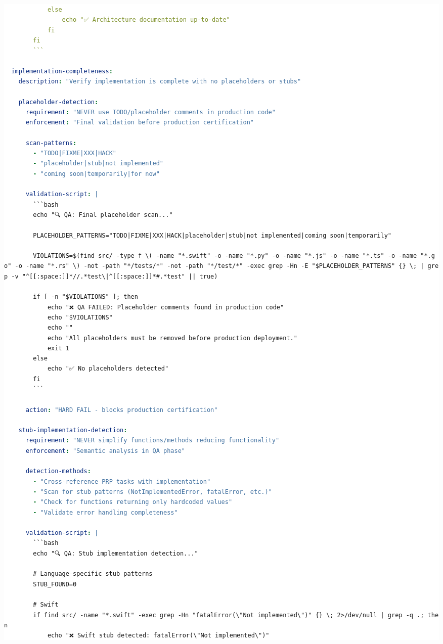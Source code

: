 ```yaml
            else
                echo "✅ Architecture documentation up-to-date"
            fi
        fi
        ```

  implementation-completeness:
    description: "Verify implementation is complete with no placeholders or stubs"

    placeholder-detection:
      requirement: "NEVER use TODO/placeholder comments in production code"
      enforcement: "Final validation before production certification"

      scan-patterns:
        - "TODO|FIXME|XXX|HACK"
        - "placeholder|stub|not implemented"
        - "coming soon|temporarily|for now"

      validation-script: |
        ```bash
        echo "🔍 QA: Final placeholder scan..."

        PLACEHOLDER_PATTERNS="TODO|FIXME|XXX|HACK|placeholder|stub|not implemented|coming soon|temporarily"

        VIOLATIONS=$(find src/ -type f \( -name "*.swift" -o -name "*.py" -o -name "*.js" -o -name "*.ts" -o -name "*.go" -o -name "*.rs" \) -not -path "*/tests/*" -not -path "*/test/*" -exec grep -Hn -E "$PLACEHOLDER_PATTERNS" {} \; | grep -v "^[[:space:]]*//.*test\|^[[:space:]]*#.*test" || true)

        if [ -n "$VIOLATIONS" ]; then
            echo "❌ QA FAILED: Placeholder comments found in production code"
            echo "$VIOLATIONS"
            echo ""
            echo "All placeholders must be removed before production deployment."
            exit 1
        else
            echo "✅ No placeholders detected"
        fi
        ```

      action: "HARD FAIL - blocks production certification"

    stub-implementation-detection:
      requirement: "NEVER simplify functions/methods reducing functionality"
      enforcement: "Semantic analysis in QA phase"

      detection-methods:
        - "Cross-reference PRP tasks with implementation"
        - "Scan for stub patterns (NotImplementedError, fatalError, etc.)"
        - "Check for functions returning only hardcoded values"
        - "Validate error handling completeness"

      validation-script: |
        ```bash
        echo "🔍 QA: Stub implementation detection..."

        # Language-specific stub patterns
        STUB_FOUND=0

        # Swift
        if find src/ -name "*.swift" -exec grep -Hn "fatalError(\"Not implemented\")" {} \; 2>/dev/null | grep -q .; then
            echo "❌ Swift stub detected: fatalError(\"Not implemented\")"
```